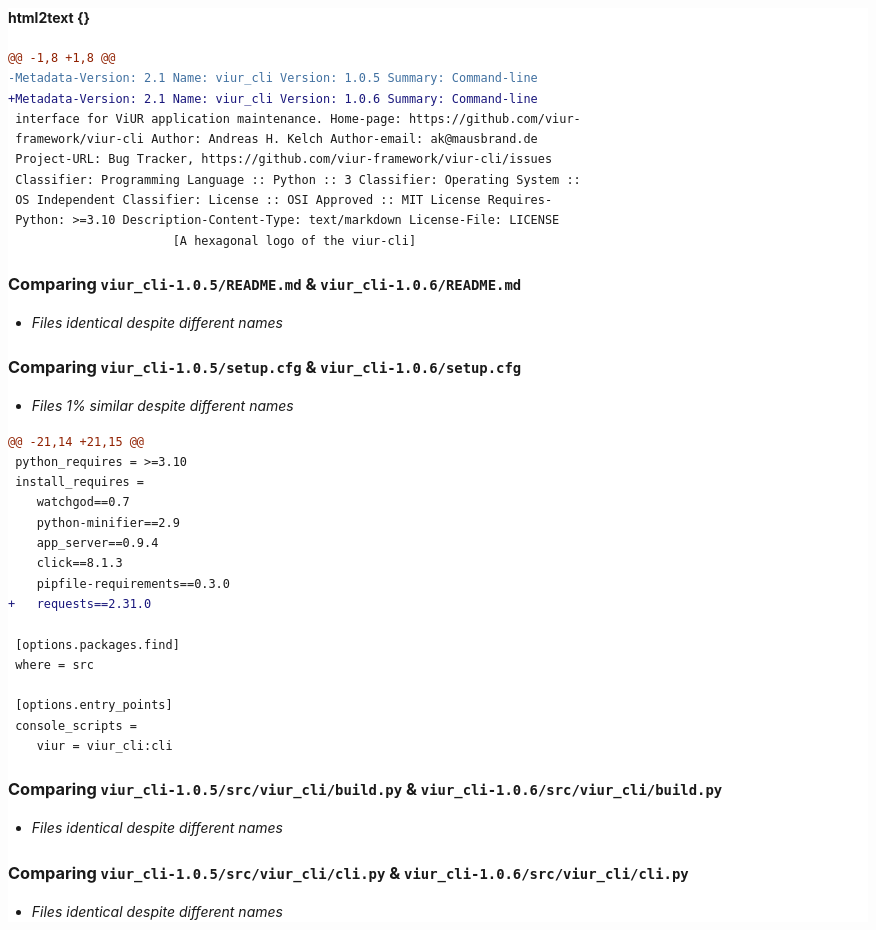 #### html2text {}

```diff
@@ -1,8 +1,8 @@
-Metadata-Version: 2.1 Name: viur_cli Version: 1.0.5 Summary: Command-line
+Metadata-Version: 2.1 Name: viur_cli Version: 1.0.6 Summary: Command-line
 interface for ViUR application maintenance. Home-page: https://github.com/viur-
 framework/viur-cli Author: Andreas H. Kelch Author-email: ak@mausbrand.de
 Project-URL: Bug Tracker, https://github.com/viur-framework/viur-cli/issues
 Classifier: Programming Language :: Python :: 3 Classifier: Operating System ::
 OS Independent Classifier: License :: OSI Approved :: MIT License Requires-
 Python: >=3.10 Description-Content-Type: text/markdown License-File: LICENSE
                       [A hexagonal logo of the viur-cli]
```

### Comparing `viur_cli-1.0.5/README.md` & `viur_cli-1.0.6/README.md`

 * *Files identical despite different names*

### Comparing `viur_cli-1.0.5/setup.cfg` & `viur_cli-1.0.6/setup.cfg`

 * *Files 1% similar despite different names*

```diff
@@ -21,14 +21,15 @@
 python_requires = >=3.10
 install_requires = 
 	watchgod==0.7
 	python-minifier==2.9
 	app_server==0.9.4
 	click==8.1.3
 	pipfile-requirements==0.3.0
+	requests==2.31.0
 
 [options.packages.find]
 where = src
 
 [options.entry_points]
 console_scripts = 
 	viur = viur_cli:cli
```

### Comparing `viur_cli-1.0.5/src/viur_cli/build.py` & `viur_cli-1.0.6/src/viur_cli/build.py`

 * *Files identical despite different names*

### Comparing `viur_cli-1.0.5/src/viur_cli/cli.py` & `viur_cli-1.0.6/src/viur_cli/cli.py`

 * *Files identical despite different names*
